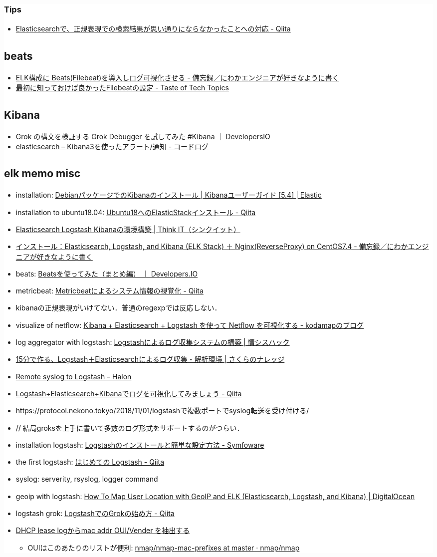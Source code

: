 ### Tips
- [Elasticsearchで、正規表現での検索結果が思い通りにならなかったことへの対応 - Qiita](https://qiita.com/d2cd-ytakada/items/9042122b36ab10c2c580)

## beats
- [ELK構成に Beats(Filebeat)を導入しログ可視化させる - 備忘録／にわかエンジニアが好きなように書く](https://www.n-novice.com/entry/2018/03/01/005142)
- [最初に知っておけば良かったFilebeatの設定 - Taste of Tech Topics](http://acro-engineer.hatenablog.com/entry/2018/12/13/120000)

## Kibana
- [Grok の構文を検証する Grok Debugger を試してみた #Kibana ｜ DevelopersIO](https://dev.classmethod.jp/server-side/elasticsearch/x-pack-grok-debugger/)
- [elasticsearch – Kibana3を使ったアラート/通知 - コードログ](https://codeday.me/jp/qa/20190401/511451.html)

## elk memo misc
- installation: [DebianパッケージでのKibanaのインストール | Kibanaユーザーガイド [5.4] | Elastic](https://www.elastic.co/guide/jp/kibana/current/deb.html)
- installation to ubuntu18.04: [Ubuntu18へのElasticStackインストール - Qiita](https://qiita.com/hogehogehugahuga/items/e4ce03269309e90d04b8)
- [Elasticsearch Logstash Kibanaの環境構築 | Think IT（シンクイット）](https://thinkit.co.jp/article/13444)
- [インストール：Elasticsearch, Logstash, and Kibana (ELK Stack) ＋ Nginx(ReverseProxy) on CentOS7.4 - 備忘録／にわかエンジニアが好きなように書く](https://www.n-novice.com/entry/2018/02/22/214421#logstashインストール)
- beats: [Beatsを使ってみた（まとめ編） ｜ Developers.IO](https://dev.classmethod.jp/server-side/elasticsearch/beats-entry-matome/)
- metricbeat: [Metricbeatによるシステム情報の視覚化 - Qiita](https://qiita.com/hana_shin/items/95cf8e165333f2a9d1c1)
- kibanaの正規表現がいけてない．普通のregexpでは反応しない．
- visualize of netflow: [Kibana + Elasticsearch + Logstash を使って Netflow を可視化する - kodamapのブログ](http://kodamap.hatenablog.com/entry/2017/07/11/230705)
- log aggregator with logstash: [Logstashによるログ収集システムの構築 | 情シスハック](http://success.tracpath.com/blog/2014/06/04/logstash%E3%81%AB%E3%82%88%E3%82%8B%E3%83%AD%E3%82%B0%E5%8F%8E%E9%9B%86%E3%82%B7%E3%82%B9%E3%83%86%E3%83%A0%E3%81%AE%E6%A7%8B%E7%AF%89/)
- [15分で作る、Logstash＋Elasticsearchによるログ収集・解析環境 | さくらのナレッジ](https://knowledge.sakura.ad.jp/2736/)
- [Remote syslog to Logstash – Halon](https://support.halon.io/hc/en-us/articles/360000700065-Remote-syslog-to-Logstash)
- [Logstash+Elasticsearch+Kibanaでログを可視化してみましょう - Qiita](https://qiita.com/quotto/items/8250c67ced43dc83b770)
- https://protocol.nekono.tokyo/2018/11/01/logstashで複数ポートでsyslog転送を受け付ける/
- // 結局groksを上手に書いて多数のログ形式をサポートするのがつらい．

- installation logstash: [Logstashのインストールと簡単な設定方法 - Symfoware](https://symfoware.blog.fc2.com/blog-entry-1910.html)
- the first logstash: [はじめての Logstash - Qiita](https://qiita.com/nskydiving/items/0cb598de7ffb5c22424d)

- syslog: serverity, rsyslog, logger command
- geoip with logstash: [How To Map User Location with GeoIP and ELK (Elasticsearch, Logstash, and Kibana) | DigitalOcean](https://www.digitalocean.com/community/tutorials/how-to-map-user-location-with-geoip-and-elk-elasticsearch-logstash-and-kibana)
- logstash grok: [LogstashでのGrokの始め方 - Qiita](https://qiita.com/tuneyukkie/items/75cbb4d44f901fec2188)
- [DHCP lease logからmac addr OUI/Vender を抽出する](https://www.securitydistractions.com/2019/01/05/adding-windows-dhcp-logs-to-elastic-part-2/)
  - OUIはこのあたりのリストが便利: [nmap/nmap-mac-prefixes at master · nmap/nmap](https://github.com/nmap/nmap/blob/master/nmap-mac-prefixes)
